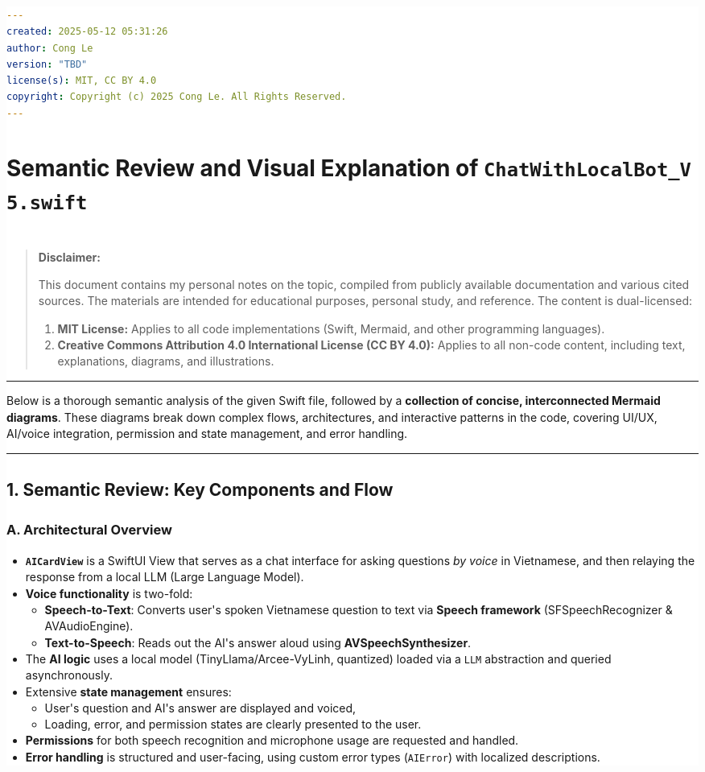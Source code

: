 ```yaml
---
created: 2025-05-12 05:31:26
author: Cong Le
version: "TBD"
license(s): MIT, CC BY 4.0
copyright: Copyright (c) 2025 Cong Le. All Rights Reserved.
---
```



# Semantic Review and Visual Explanation of `ChatWithLocalBot_V5.swift`
# 
> **Disclaimer:**
>
> This document contains my personal notes on the topic,
> compiled from publicly available documentation and various cited sources.
> The materials are intended for educational purposes, personal study, and reference.
> The content is dual-licensed:
> 1. **MIT License:** Applies to all code implementations (Swift, Mermaid, and other programming languages).
> 2. **Creative Commons Attribution 4.0 International License (CC BY 4.0):** Applies to all non-code content, including text, explanations, diagrams, and illustrations.
---


Below is a thorough semantic analysis of the given Swift file, followed by a **collection of concise, interconnected Mermaid diagrams**. These diagrams break down complex flows, architectures, and interactive patterns in the code, covering UI/UX, AI/voice integration, permission and state management, and 
error handling.

---

## 1. Semantic Review: Key Components and Flow

### A. Architectural Overview

- **`AICardView`** is a SwiftUI View that serves as a chat interface for asking questions *by voice* in Vietnamese, and then relaying the response from a local LLM (Large Language Model).
- **Voice functionality** is two-fold:
    - **Speech-to-Text**: Converts user's spoken Vietnamese question to text via **Speech framework** (SFSpeechRecognizer & AVAudioEngine).
    - **Text-to-Speech**: Reads out the AI's answer aloud using **AVSpeechSynthesizer**.
- The **AI logic** uses a local model (TinyLlama/Arcee-VyLinh, quantized) loaded via a `LLM` abstraction and queried asynchronously.
- Extensive **state management** ensures:
    - User's question and AI's answer are displayed and voiced,
    - Loading, error, and permission states are clearly presented to the user.
- **Permissions** for both speech recognition and microphone usage are requested and handled.
- **Error handling** is structured and user-facing, using custom error types (`AIError`) with localized descriptions.
